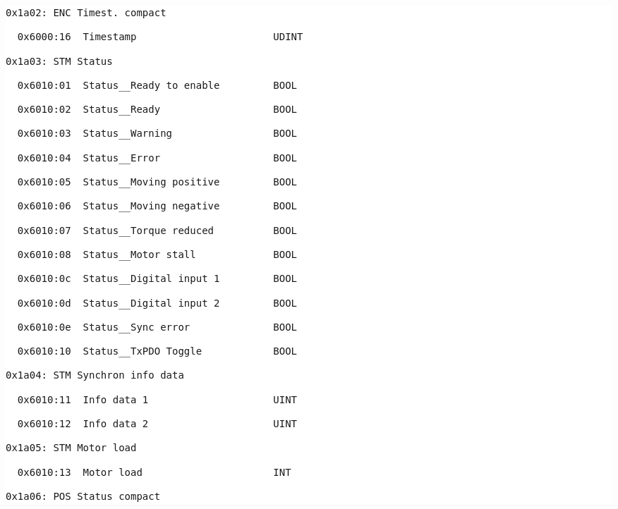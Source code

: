 <tr class="txpdo pdosection">
<td class="first"><pre>0x1a02: ENC Timest. compact</pre></td>
</tr>
<tr class="txpdo">
<td class="first"><pre>  0x6000:16  Timestamp                       UDINT</pre></td>
</tr>
<tr class="txpdo pdosection">
<td class="first"><pre>0x1a03: STM Status</pre></td>
</tr>
<tr class="txpdo">
<td class="first"><pre>  0x6010:01  Status__Ready to enable         BOOL</pre></td>
</tr>
<tr class="txpdo">
<td class="first"><pre>  0x6010:02  Status__Ready                   BOOL</pre></td>
</tr>
<tr class="txpdo">
<td class="first"><pre>  0x6010:03  Status__Warning                 BOOL</pre></td>
</tr>
<tr class="txpdo">
<td class="first"><pre>  0x6010:04  Status__Error                   BOOL</pre></td>
</tr>
<tr class="txpdo">
<td class="first"><pre>  0x6010:05  Status__Moving positive         BOOL</pre></td>
</tr>
<tr class="txpdo">
<td class="first"><pre>  0x6010:06  Status__Moving negative         BOOL</pre></td>
</tr>
<tr class="txpdo">
<td class="first"><pre>  0x6010:07  Status__Torque reduced          BOOL</pre></td>
</tr>
<tr class="txpdo">
<td class="first"><pre>  0x6010:08  Status__Motor stall             BOOL</pre></td>
</tr>
<tr class="txpdo">
<td class="first"><pre>  0x6010:0c  Status__Digital input 1         BOOL</pre></td>
</tr>
<tr class="txpdo">
<td class="first"><pre>  0x6010:0d  Status__Digital input 2         BOOL</pre></td>
</tr>
<tr class="txpdo">
<td class="first"><pre>  0x6010:0e  Status__Sync error              BOOL</pre></td>
</tr>
<tr class="txpdo">
<td class="first"><pre>  0x6010:10  Status__TxPDO Toggle            BOOL</pre></td>
</tr>
<tr class="txpdo pdosection">
<td class="first"><pre>0x1a04: STM Synchron info data</pre></td>
</tr>
<tr class="txpdo">
<td class="first"><pre>  0x6010:11  Info data 1                     UINT</pre></td>
</tr>
<tr class="txpdo">
<td class="first"><pre>  0x6010:12  Info data 2                     UINT</pre></td>
</tr>
<tr class="txpdo pdosection">
<td class="first"><pre>0x1a05: STM Motor load</pre></td>
</tr>
<tr class="txpdo">
<td class="first"><pre>  0x6010:13  Motor load                      INT</pre></td>
</tr>
<tr class="txpdo pdosection">
<td class="first"><pre>0x1a06: POS Status compact</pre></td>
</tr>
<tr class="txpdo">
